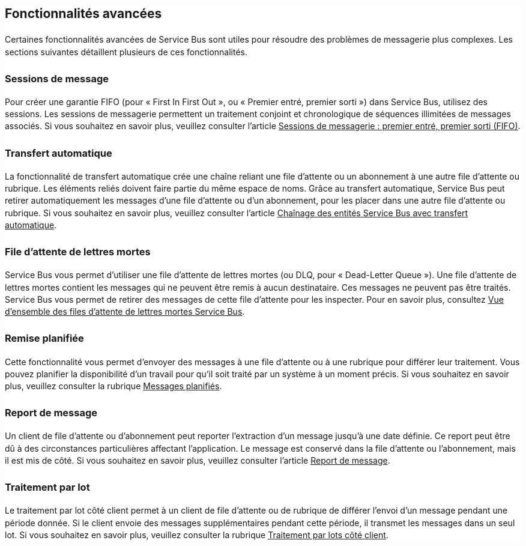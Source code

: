 ## <a name="advanced-features"></a>Fonctionnalités avancées

Certaines fonctionnalités avancées de Service Bus sont utiles pour résoudre des problèmes de messagerie plus complexes. Les sections suivantes détaillent plusieurs de ces fonctionnalités.

### <a name="message-sessions"></a>Sessions de message

Pour créer une garantie FIFO (pour « First In First Out », ou « Premier entré, premier sorti ») dans Service Bus, utilisez des sessions. Les sessions de messagerie permettent un traitement conjoint et chronologique de séquences illimitées de messages associés. Si vous souhaitez en savoir plus, veuillez consulter l’article [Sessions de messagerie : premier entré, premier sorti (FIFO)](message-sessions.md).

### <a name="autoforwarding"></a>Transfert automatique

La fonctionnalité de transfert automatique crée une chaîne reliant une file d’attente ou un abonnement à une autre file d’attente ou rubrique. Les éléments reliés doivent faire partie du même espace de noms. Grâce au transfert automatique, Service Bus peut retirer automatiquement les messages d’une file d’attente ou d’un abonnement, pour les placer dans une autre file d’attente ou rubrique. Si vous souhaitez en savoir plus, veuillez consulter l’article [Chaînage des entités Service Bus avec transfert automatique](service-bus-auto-forwarding.md).

### <a name="dead-letter-queue"></a>File d’attente de lettres mortes

Service Bus vous permet d’utiliser une file d’attente de lettres mortes (ou DLQ, pour « Dead-Letter Queue »). Une file d’attente de lettres mortes contient les messages qui ne peuvent être remis à aucun destinataire. Ces messages ne peuvent pas être traités. Service Bus vous permet de retirer des messages de cette file d’attente pour les inspecter. Pour en savoir plus, consultez [Vue d’ensemble des files d’attente de lettres mortes Service Bus](service-bus-dead-letter-queues.md).

### <a name="scheduled-delivery"></a>Remise planifiée

Cette fonctionnalité vous permet d’envoyer des messages à une file d’attente ou à une rubrique pour différer leur traitement. Vous pouvez planifier la disponibilité d’un travail pour qu’il soit traité par un système à un moment précis. Si vous souhaitez en savoir plus, veuillez consulter la rubrique [Messages planifiés](message-sequencing.md#scheduled-messages).

### <a name="message-deferral"></a>Report de message

Un client de file d’attente ou d’abonnement peut reporter l’extraction d’un message jusqu’à une date définie. Ce report peut être dû à des circonstances particulières affectant l’application. Le message est conservé dans la file d’attente ou l’abonnement, mais il est mis de côté. Si vous souhaitez en savoir plus, veuillez consulter l’article [Report de message](message-deferral.md).

### <a name="batching"></a>Traitement par lot

Le traitement par lot côté client permet à un client de file d’attente ou de rubrique de différer l’envoi d’un message pendant une période donnée. Si le client envoie des messages supplémentaires pendant cette période, il transmet les messages dans un seul lot. Si vous souhaitez en savoir plus, veuillez consulter la rubrique [Traitement par lots côté client](service-bus-performance-improvements.md#client-side-batching).
